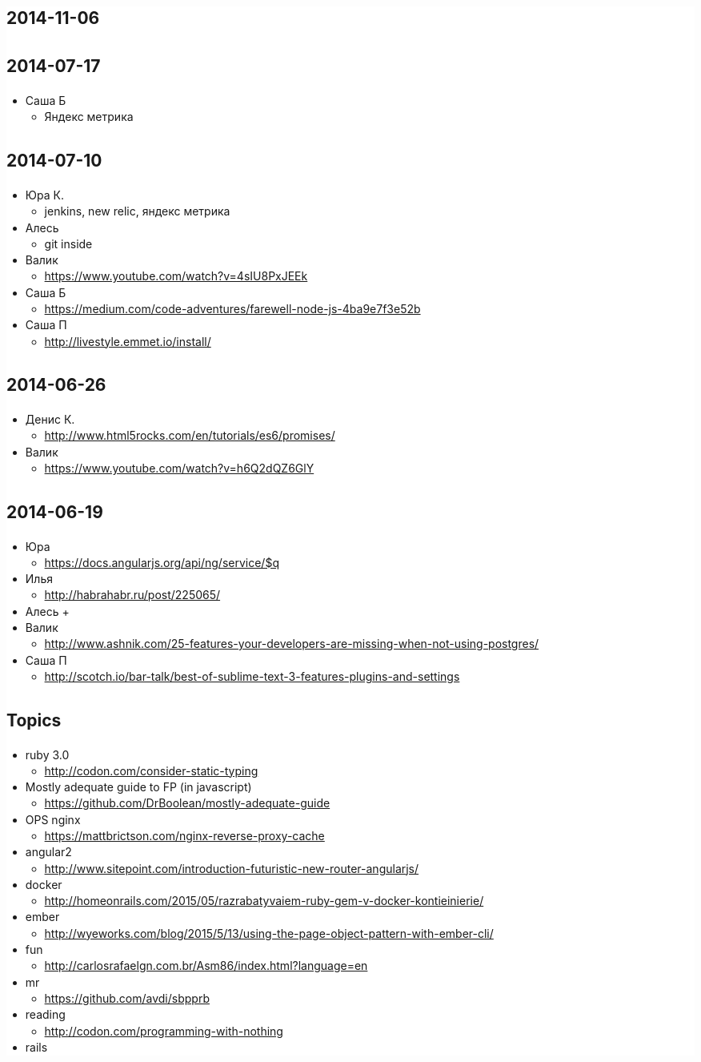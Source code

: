 ## 2014-11-06


## 2014-07-17

- Саша Б
  + Яндекс метрика

## 2014-07-10

- Юра К.
  + jenkins, new relic, яндекс метрика
- Алесь
  + git inside
- Валик
  + https://www.youtube.com/watch?v=4sIU8PxJEEk
- Саша Б
  + https://medium.com/code-adventures/farewell-node-js-4ba9e7f3e52b
- Саша П
  + http://livestyle.emmet.io/install/

## 2014-06-26

- Денис К.
  + http://www.html5rocks.com/en/tutorials/es6/promises/
- Валик
  + https://www.youtube.com/watch?v=h6Q2dQZ6GlY

## 2014-06-19

- Юра
  + https://docs.angularjs.org/api/ng/service/$q
- Илья
  + http://habrahabr.ru/post/225065/
- Алесь
  +  
- Валик
  + http://www.ashnik.com/25-features-your-developers-are-missing-when-not-using-postgres/
- Саша П
  + http://scotch.io/bar-talk/best-of-sublime-text-3-features-plugins-and-settings

## Topics

- ruby 3.0
  + http://codon.com/consider-static-typing
- Mostly adequate guide to FP (in javascript)
  + https://github.com/DrBoolean/mostly-adequate-guide
- OPS nginx
  + https://mattbrictson.com/nginx-reverse-proxy-cache
- angular2
  + http://www.sitepoint.com/introduction-futuristic-new-router-angularjs/
- docker
  + http://homeonrails.com/2015/05/razrabatyvaiem-ruby-gem-v-docker-kontieinierie/
- ember
  + http://wyeworks.com/blog/2015/5/13/using-the-page-object-pattern-with-ember-cli/
- fun
  + http://carlosrafaelgn.com.br/Asm86/index.html?language=en
- mr
  + https://github.com/avdi/sbpprb
- reading
  + http://codon.com/programming-with-nothing
- rails